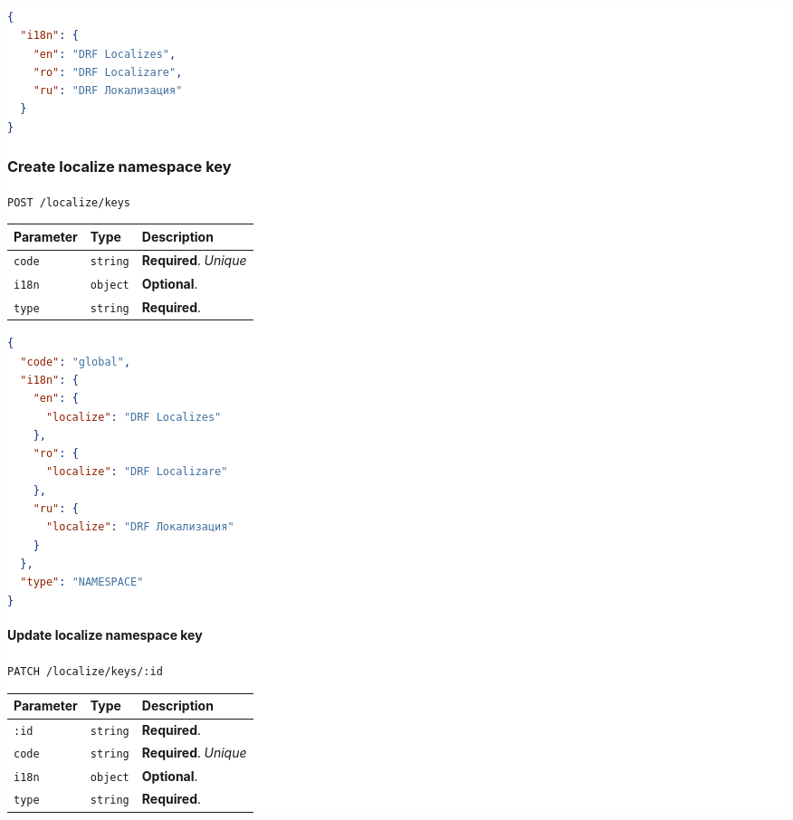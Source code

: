 ```json
{
  "i18n": {
    "en": "DRF Localizes",
    "ro": "DRF Localizare",
    "ru": "DRF Локализация"
  }
}
```

### Create localize namespace key

```http
POST /localize/keys
```

| Parameter | Type     | Description            |
|:----------|:---------|:-----------------------|
| `code`    | `string` | **Required**. *Unique* |
| `i18n`    | `object` | **Optional**.          |
| `type`    | `string` | **Required**.          |

```json
{
  "code": "global",
  "i18n": {
    "en": {
      "localize": "DRF Localizes"
    },
    "ro": {
      "localize": "DRF Localizare"
    },
    "ru": {
      "localize": "DRF Локализация"
    }
  },
  "type": "NAMESPACE"
}
```

#### Update localize namespace key

```http
PATCH /localize/keys/:id
```

| Parameter | Type     | Description         |
|:----------|:---------|:--------------------|
| `:id`     | `string` | **Required**. |
| `code`    | `string` | **Required**. *Unique* |
| `i18n`    | `object` | **Optional**.       |
| `type`    | `string` | **Required**.          |
